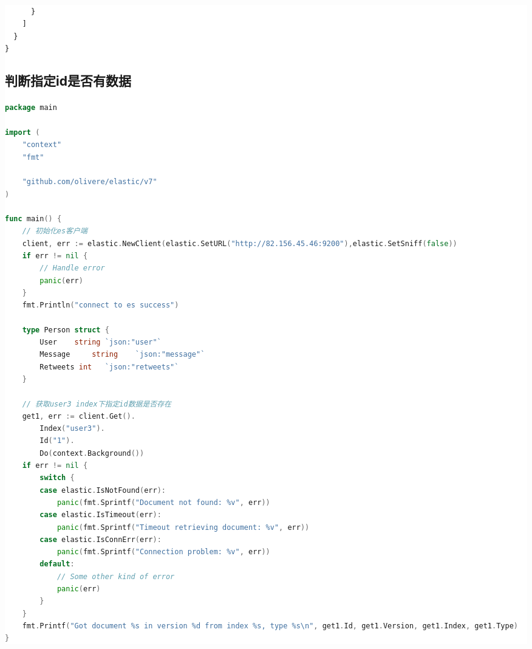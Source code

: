 ```shell
      }
    ]
  }
}
```



## 判断指定id是否有数据

```go
package main

import (
	"context"
	"fmt"

	"github.com/olivere/elastic/v7"
)

func main() {
	// 初始化es客户端
	client, err := elastic.NewClient(elastic.SetURL("http://82.156.45.46:9200"),elastic.SetSniff(false))
	if err != nil {
		// Handle error
		panic(err)
	}
	fmt.Println("connect to es success")

	type Person struct {
		User    string `json:"user"`
		Message     string    `json:"message"`
		Retweets int   `json:"retweets"`
	}

	// 获取user3 index下指定id数据是否存在
	get1, err := client.Get().
		Index("user3").
		Id("1").
		Do(context.Background())
	if err != nil {
		switch {
		case elastic.IsNotFound(err):
			panic(fmt.Sprintf("Document not found: %v", err))
		case elastic.IsTimeout(err):
			panic(fmt.Sprintf("Timeout retrieving document: %v", err))
		case elastic.IsConnErr(err):
			panic(fmt.Sprintf("Connection problem: %v", err))
		default:
			// Some other kind of error
			panic(err)
		}
	}
	fmt.Printf("Got document %s in version %d from index %s, type %s\n", get1.Id, get1.Version, get1.Index, get1.Type)
}
```

